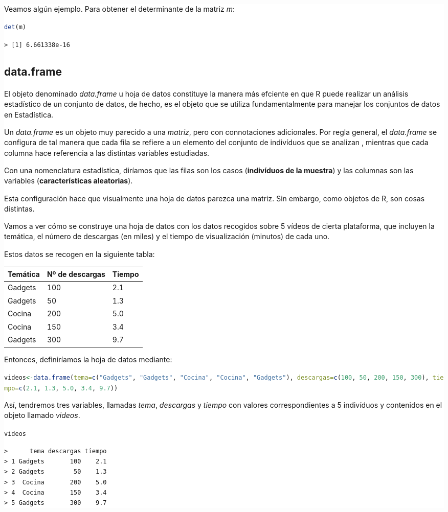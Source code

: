 Veamos algún ejemplo.
Para obtener el determinante de la matriz *m*:

```r
det(m)
```

```
> [1] 6.661338e-16
```

## data.frame
El objeto denominado *data.frame* u hoja de datos constituye la manera más efciente en que R puede realizar un análisis estadístico de un conjunto de datos, de hecho, es el objeto que se utiliza fundamentalmente para manejar los conjuntos de datos en Estadística.

Un *data.frame* es un objeto muy parecido a una *matriz*, pero con connotaciones adicionales. Por regla general, el *data.frame* se configura de tal manera que cada fila se refiere a un elemento del conjunto de indivíduos que se analizan , mientras que cada columna hace referencia a las distintas variables estudiadas.

Con una nomenclatura estadística, diríamos que las filas son los casos (**indivíduos de la muestra**) y las columnas son las variables (**características aleatorias**).

Esta configuración hace que visualmente una hoja de datos parezca una matriz. Sin embargo, como objetos de R, son cosas distintas.

Vamos a ver cómo se construye una hoja de datos con los datos recogidos sobre 5 vídeos de cierta plataforma, que incluyen la temática, el número de descargas (en miles) y el tiempo de visualización (minutos) de cada uno.

Estos datos se recogen en la siguiente tabla:

Temática  | Nº de descargas | Tiempo
--------- | ----------------|-------
Gadgets   | 100             | 2.1
Gadgets   | 50              | 1.3
Cocina    | 200             | 5.0
Cocina    | 150             | 3.4
Gadgets   | 300             | 9.7


Entonces, definiríamos la hoja de datos mediante:


```r
videos<-data.frame(tema=c("Gadgets", "Gadgets", "Cocina", "Cocina", "Gadgets"), descargas=c(100, 50, 200, 150, 300), tiempo=c(2.1, 1.3, 5.0, 3.4, 9.7))
```


Así, tendremos tres variables, llamadas *tema*, *descargas* y *tiempo* con valores correspondientes a 5 indivíduos y contenidos en el objeto llamado *videos*.

```r
videos
```

```
>      tema descargas tiempo
> 1 Gadgets       100    2.1
> 2 Gadgets        50    1.3
> 3  Cocina       200    5.0
> 4  Cocina       150    3.4
> 5 Gadgets       300    9.7
```
